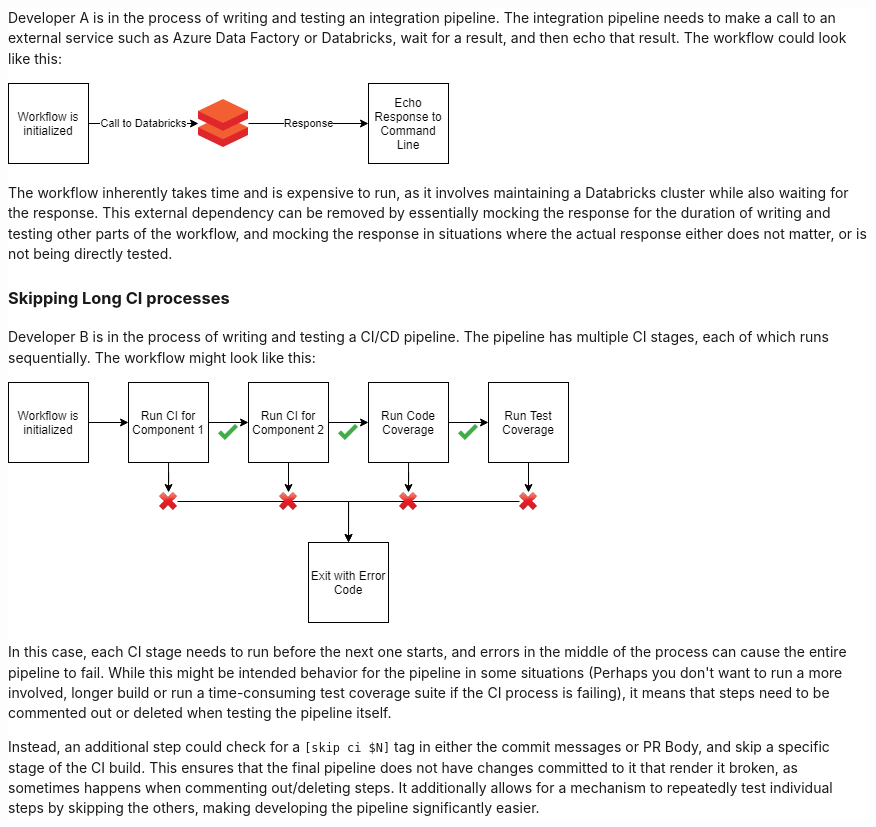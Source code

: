 Developer A is in the process of writing and testing an integration pipeline. The integration pipeline needs to make a call to an external service such as Azure Data Factory or Databricks, wait for a result, and then echo that result. The workflow could look like this:

![Workflow A](images/DevAWorkflow.png)

The workflow inherently takes time and is expensive to run, as it involves maintaining a Databricks cluster while also waiting for the response. This external dependency can be removed by essentially mocking the response for the duration of writing and testing other parts of the workflow, and mocking the response in situations where the actual response either does not matter, or is not being directly tested.

### Skipping Long CI processes

Developer B is in the process of writing and testing a CI/CD pipeline. The pipeline has multiple CI stages, each of which runs sequentially. The workflow might look like this:

![Workflow B](images/DevBWorkflow.png)

In this case, each CI stage needs to run before the next one starts, and errors in the middle of the process can cause the entire pipeline to fail. While this might be intended behavior for the pipeline in some situations (Perhaps you don't want to run a more involved, longer build or run a time-consuming test coverage suite if the CI process is failing), it means that steps need to be commented out or deleted when testing the pipeline itself.

Instead, an additional step could check for a `[skip ci $N]` tag in either the commit messages or PR Body, and skip a specific stage of the CI build. This ensures that the final pipeline does not have changes committed to it that render it broken, as sometimes happens when commenting out/deleting steps. It additionally allows for a mechanism to repeatedly test individual steps by skipping the others, making developing the pipeline significantly easier.
